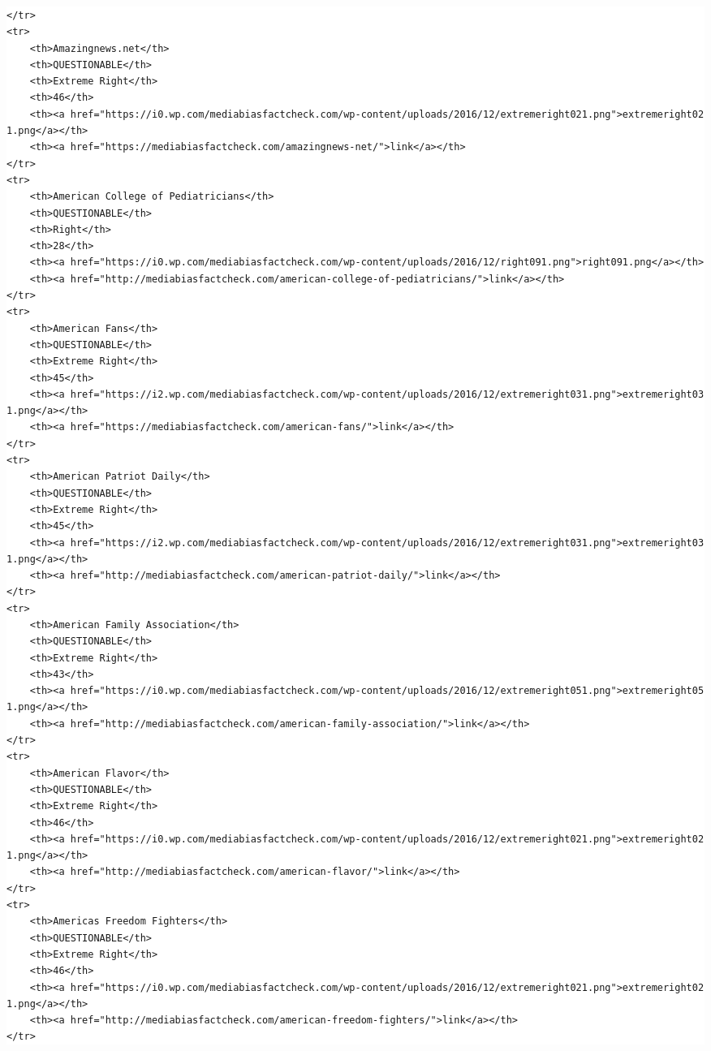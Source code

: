     </tr>
    <tr>
        <th>Amazingnews.net</th>
        <th>QUESTIONABLE</th>
        <th>Extreme Right</th>
        <th>46</th>
        <th><a href="https://i0.wp.com/mediabiasfactcheck.com/wp-content/uploads/2016/12/extremeright021.png">extremeright021.png</a></th>
        <th><a href="https://mediabiasfactcheck.com/amazingnews-net/">link</a></th>
    </tr>
    <tr>
        <th>American College of Pediatricians</th>
        <th>QUESTIONABLE</th>
        <th>Right</th>
        <th>28</th>
        <th><a href="https://i0.wp.com/mediabiasfactcheck.com/wp-content/uploads/2016/12/right091.png">right091.png</a></th>
        <th><a href="http://mediabiasfactcheck.com/american-college-of-pediatricians/">link</a></th>
    </tr>
    <tr>
        <th>American Fans</th>
        <th>QUESTIONABLE</th>
        <th>Extreme Right</th>
        <th>45</th>
        <th><a href="https://i2.wp.com/mediabiasfactcheck.com/wp-content/uploads/2016/12/extremeright031.png">extremeright031.png</a></th>
        <th><a href="https://mediabiasfactcheck.com/american-fans/">link</a></th>
    </tr>
    <tr>
        <th>American Patriot Daily</th>
        <th>QUESTIONABLE</th>
        <th>Extreme Right</th>
        <th>45</th>
        <th><a href="https://i2.wp.com/mediabiasfactcheck.com/wp-content/uploads/2016/12/extremeright031.png">extremeright031.png</a></th>
        <th><a href="http://mediabiasfactcheck.com/american-patriot-daily/">link</a></th>
    </tr>
    <tr>
        <th>American Family Association</th>
        <th>QUESTIONABLE</th>
        <th>Extreme Right</th>
        <th>43</th>
        <th><a href="https://i0.wp.com/mediabiasfactcheck.com/wp-content/uploads/2016/12/extremeright051.png">extremeright051.png</a></th>
        <th><a href="http://mediabiasfactcheck.com/american-family-association/">link</a></th>
    </tr>
    <tr>
        <th>American Flavor</th>
        <th>QUESTIONABLE</th>
        <th>Extreme Right</th>
        <th>46</th>
        <th><a href="https://i0.wp.com/mediabiasfactcheck.com/wp-content/uploads/2016/12/extremeright021.png">extremeright021.png</a></th>
        <th><a href="http://mediabiasfactcheck.com/american-flavor/">link</a></th>
    </tr>
    <tr>
        <th>Americas Freedom Fighters</th>
        <th>QUESTIONABLE</th>
        <th>Extreme Right</th>
        <th>46</th>
        <th><a href="https://i0.wp.com/mediabiasfactcheck.com/wp-content/uploads/2016/12/extremeright021.png">extremeright021.png</a></th>
        <th><a href="http://mediabiasfactcheck.com/american-freedom-fighters/">link</a></th>
    </tr>